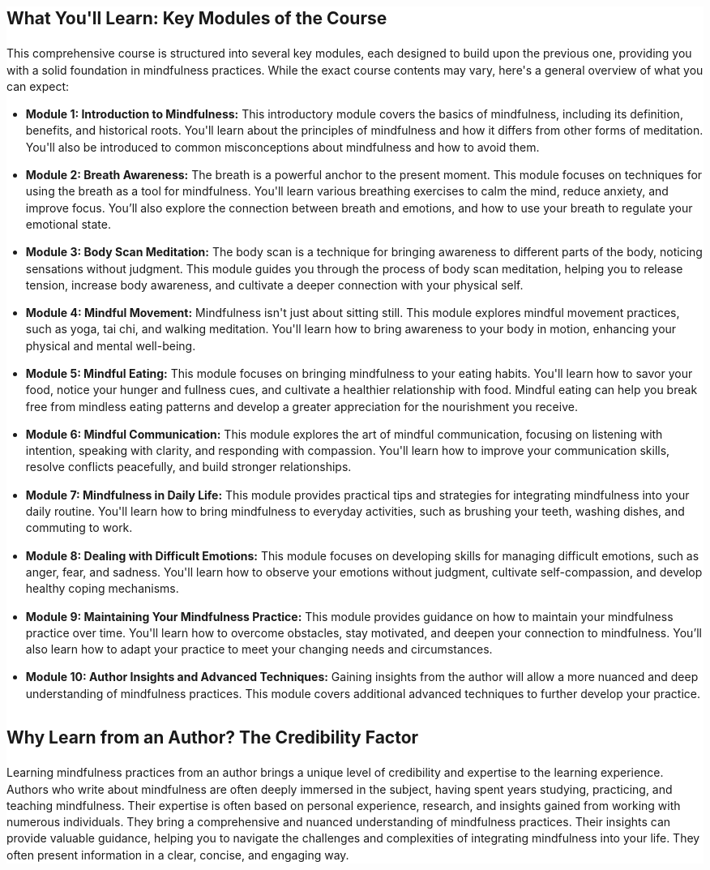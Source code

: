 ## What You'll Learn: Key Modules of the Course

This comprehensive course is structured into several key modules, each designed to build upon the previous one, providing you with a solid foundation in mindfulness practices. While the exact course contents may vary, here's a general overview of what you can expect:

*   **Module 1: Introduction to Mindfulness:** This introductory module covers the basics of mindfulness, including its definition, benefits, and historical roots. You'll learn about the principles of mindfulness and how it differs from other forms of meditation. You'll also be introduced to common misconceptions about mindfulness and how to avoid them.

*   **Module 2: Breath Awareness:** The breath is a powerful anchor to the present moment. This module focuses on techniques for using the breath as a tool for mindfulness. You'll learn various breathing exercises to calm the mind, reduce anxiety, and improve focus. You’ll also explore the connection between breath and emotions, and how to use your breath to regulate your emotional state.

*   **Module 3: Body Scan Meditation:** The body scan is a technique for bringing awareness to different parts of the body, noticing sensations without judgment. This module guides you through the process of body scan meditation, helping you to release tension, increase body awareness, and cultivate a deeper connection with your physical self.

*   **Module 4: Mindful Movement:** Mindfulness isn't just about sitting still. This module explores mindful movement practices, such as yoga, tai chi, and walking meditation. You'll learn how to bring awareness to your body in motion, enhancing your physical and mental well-being.

*   **Module 5: Mindful Eating:** This module focuses on bringing mindfulness to your eating habits. You'll learn how to savor your food, notice your hunger and fullness cues, and cultivate a healthier relationship with food. Mindful eating can help you break free from mindless eating patterns and develop a greater appreciation for the nourishment you receive.

*   **Module 6: Mindful Communication:** This module explores the art of mindful communication, focusing on listening with intention, speaking with clarity, and responding with compassion. You'll learn how to improve your communication skills, resolve conflicts peacefully, and build stronger relationships.

*   **Module 7: Mindfulness in Daily Life:** This module provides practical tips and strategies for integrating mindfulness into your daily routine. You'll learn how to bring mindfulness to everyday activities, such as brushing your teeth, washing dishes, and commuting to work.

*   **Module 8: Dealing with Difficult Emotions:** This module focuses on developing skills for managing difficult emotions, such as anger, fear, and sadness. You'll learn how to observe your emotions without judgment, cultivate self-compassion, and develop healthy coping mechanisms.

*   **Module 9: Maintaining Your Mindfulness Practice:** This module provides guidance on how to maintain your mindfulness practice over time. You'll learn how to overcome obstacles, stay motivated, and deepen your connection to mindfulness. You’ll also learn how to adapt your practice to meet your changing needs and circumstances.

*   **Module 10: Author Insights and Advanced Techniques:** Gaining insights from the author will allow a more nuanced and deep understanding of mindfulness practices. This module covers additional advanced techniques to further develop your practice.

## Why Learn from an Author? The Credibility Factor

Learning mindfulness practices from an author brings a unique level of credibility and expertise to the learning experience. Authors who write about mindfulness are often deeply immersed in the subject, having spent years studying, practicing, and teaching mindfulness. Their expertise is often based on personal experience, research, and insights gained from working with numerous individuals. They bring a comprehensive and nuanced understanding of mindfulness practices. Their insights can provide valuable guidance, helping you to navigate the challenges and complexities of integrating mindfulness into your life. They often present information in a clear, concise, and engaging way.
